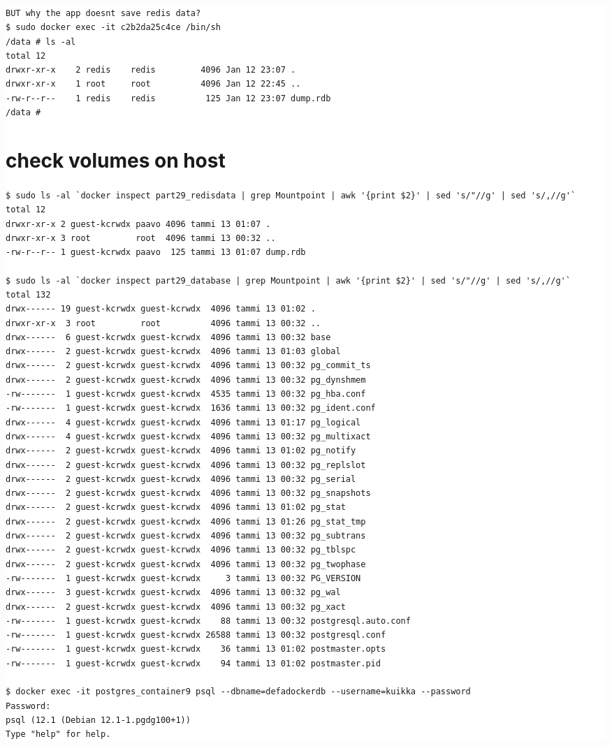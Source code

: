     BUT why the app doesnt save redis data?
    $ sudo docker exec -it c2b2da25c4ce /bin/sh
    /data # ls -al
    total 12
    drwxr-xr-x    2 redis    redis         4096 Jan 12 23:07 .
    drwxr-xr-x    1 root     root          4096 Jan 12 22:45 ..
    -rw-r--r--    1 redis    redis          125 Jan 12 23:07 dump.rdb
    /data # 

# check volumes on host
    $ sudo ls -al `docker inspect part29_redisdata | grep Mountpoint | awk '{print $2}' | sed 's/"//g' | sed 's/,//g'`
    total 12
    drwxr-xr-x 2 guest-kcrwdx paavo 4096 tammi 13 01:07 .
    drwxr-xr-x 3 root         root  4096 tammi 13 00:32 ..
    -rw-r--r-- 1 guest-kcrwdx paavo  125 tammi 13 01:07 dump.rdb

    $ sudo ls -al `docker inspect part29_database | grep Mountpoint | awk '{print $2}' | sed 's/"//g' | sed 's/,//g'`
    total 132
    drwx------ 19 guest-kcrwdx guest-kcrwdx  4096 tammi 13 01:02 .
    drwxr-xr-x  3 root         root          4096 tammi 13 00:32 ..
    drwx------  6 guest-kcrwdx guest-kcrwdx  4096 tammi 13 00:32 base
    drwx------  2 guest-kcrwdx guest-kcrwdx  4096 tammi 13 01:03 global
    drwx------  2 guest-kcrwdx guest-kcrwdx  4096 tammi 13 00:32 pg_commit_ts
    drwx------  2 guest-kcrwdx guest-kcrwdx  4096 tammi 13 00:32 pg_dynshmem
    -rw-------  1 guest-kcrwdx guest-kcrwdx  4535 tammi 13 00:32 pg_hba.conf
    -rw-------  1 guest-kcrwdx guest-kcrwdx  1636 tammi 13 00:32 pg_ident.conf
    drwx------  4 guest-kcrwdx guest-kcrwdx  4096 tammi 13 01:17 pg_logical
    drwx------  4 guest-kcrwdx guest-kcrwdx  4096 tammi 13 00:32 pg_multixact
    drwx------  2 guest-kcrwdx guest-kcrwdx  4096 tammi 13 01:02 pg_notify
    drwx------  2 guest-kcrwdx guest-kcrwdx  4096 tammi 13 00:32 pg_replslot
    drwx------  2 guest-kcrwdx guest-kcrwdx  4096 tammi 13 00:32 pg_serial
    drwx------  2 guest-kcrwdx guest-kcrwdx  4096 tammi 13 00:32 pg_snapshots
    drwx------  2 guest-kcrwdx guest-kcrwdx  4096 tammi 13 01:02 pg_stat
    drwx------  2 guest-kcrwdx guest-kcrwdx  4096 tammi 13 01:26 pg_stat_tmp
    drwx------  2 guest-kcrwdx guest-kcrwdx  4096 tammi 13 00:32 pg_subtrans
    drwx------  2 guest-kcrwdx guest-kcrwdx  4096 tammi 13 00:32 pg_tblspc
    drwx------  2 guest-kcrwdx guest-kcrwdx  4096 tammi 13 00:32 pg_twophase
    -rw-------  1 guest-kcrwdx guest-kcrwdx     3 tammi 13 00:32 PG_VERSION
    drwx------  3 guest-kcrwdx guest-kcrwdx  4096 tammi 13 00:32 pg_wal
    drwx------  2 guest-kcrwdx guest-kcrwdx  4096 tammi 13 00:32 pg_xact
    -rw-------  1 guest-kcrwdx guest-kcrwdx    88 tammi 13 00:32 postgresql.auto.conf
    -rw-------  1 guest-kcrwdx guest-kcrwdx 26588 tammi 13 00:32 postgresql.conf
    -rw-------  1 guest-kcrwdx guest-kcrwdx    36 tammi 13 01:02 postmaster.opts
    -rw-------  1 guest-kcrwdx guest-kcrwdx    94 tammi 13 01:02 postmaster.pid

    $ docker exec -it postgres_container9 psql --dbname=defadockerdb --username=kuikka --password
    Password: 
    psql (12.1 (Debian 12.1-1.pgdg100+1))
    Type "help" for help.
